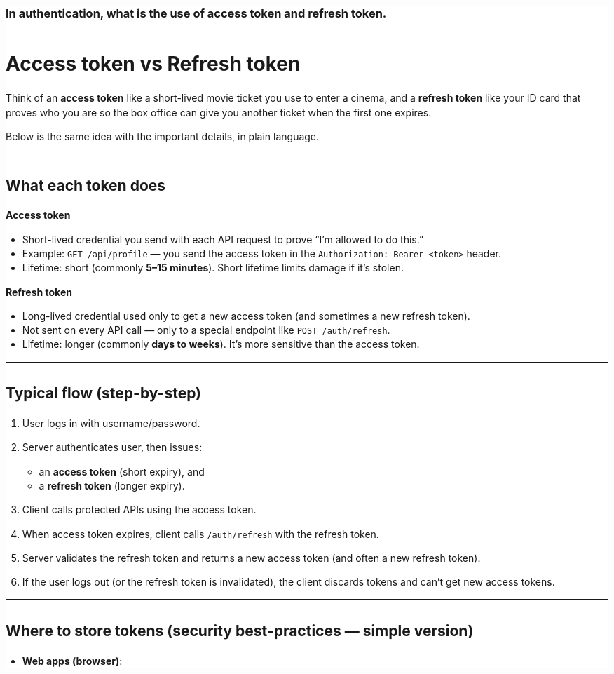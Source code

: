 
### In authentication, what is the use of access token and refresh token.

# Access token vs Refresh token

Think of an **access token** like a short-lived movie ticket you use to enter a cinema, and a **refresh token** like your ID card that proves who you are so the box office can give you another ticket when the first one expires.

Below is the same idea with the important details, in plain language.

---

## What each token does

**Access token**

- Short-lived credential you send with each API request to prove “I’m allowed to do this.”
- Example: `GET /api/profile` — you send the access token in the `Authorization: Bearer <token>` header.
- Lifetime: short (commonly **5–15 minutes**). Short lifetime limits damage if it’s stolen.

**Refresh token**

- Long-lived credential used only to get a new access token (and sometimes a new refresh token).
- Not sent on every API call — only to a special endpoint like `POST /auth/refresh`.
- Lifetime: longer (commonly **days to weeks**). It’s more sensitive than the access token.

---

## Typical flow (step-by-step)

1. User logs in with username/password.
2. Server authenticates user, then issues:

   - an **access token** (short expiry), and
   - a **refresh token** (longer expiry).

3. Client calls protected APIs using the access token.
4. When access token expires, client calls `/auth/refresh` with the refresh token.
5. Server validates the refresh token and returns a new access token (and often a new refresh token).
6. If the user logs out (or the refresh token is invalidated), the client discards tokens and can’t get new access tokens.

---

## Where to store tokens (security best-practices — simple version)

- **Web apps (browser)**:
